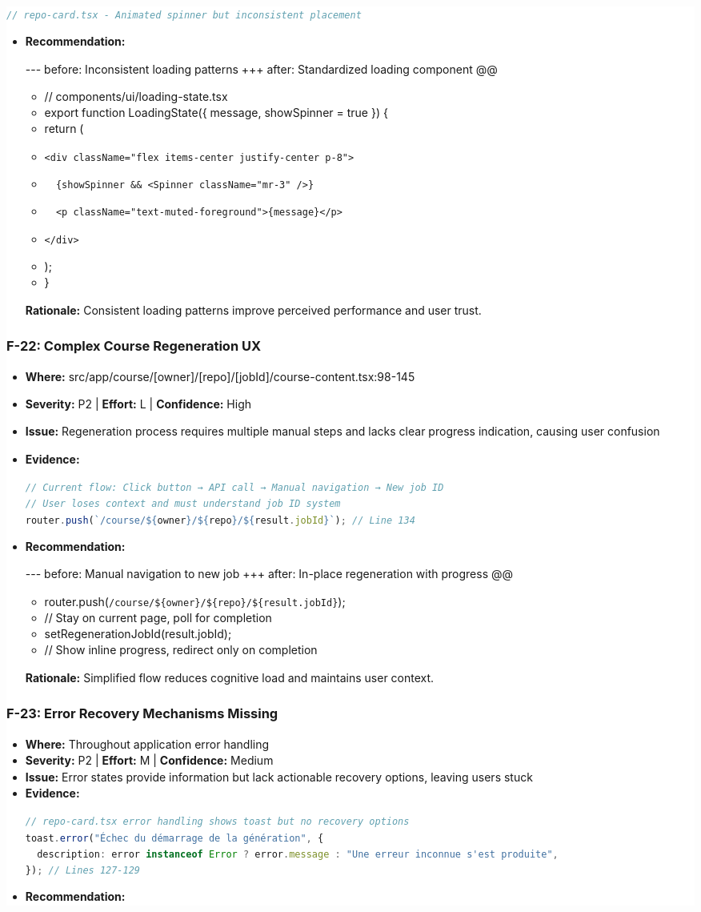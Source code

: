   ```typescript
  // repo-card.tsx - Animated spinner but inconsistent placement
  ```
- **Recommendation:**

  --- before: Inconsistent loading patterns
  +++ after: Standardized loading component
  @@
  + // components/ui/loading-state.tsx
  + export function LoadingState({ message, showSpinner = true }) {
  +   return (
  +     <div className="flex items-center justify-center p-8">
  +       {showSpinner && <Spinner className="mr-3" />}
  +       <p className="text-muted-foreground">{message}</p>
  +     </div>
  +   );
  + }

  **Rationale:** Consistent loading patterns improve perceived performance and user trust.

### F-22: Complex Course Regeneration UX
- **Where:** src/app/course/[owner]/[repo]/[jobId]/course-content.tsx:98-145
- **Severity:** P2 | **Effort:** L | **Confidence:** High
- **Issue:** Regeneration process requires multiple manual steps and lacks clear progress indication, causing user confusion
- **Evidence:**
  ```typescript
  // Current flow: Click button → API call → Manual navigation → New job ID
  // User loses context and must understand job ID system
  router.push(`/course/${owner}/${repo}/${result.jobId}`); // Line 134
  ```
- **Recommendation:**

  --- before: Manual navigation to new job
  +++ after: In-place regeneration with progress
  @@
  - router.push(`/course/${owner}/${repo}/${result.jobId}`);
  + // Stay on current page, poll for completion
  + setRegenerationJobId(result.jobId);
  + // Show inline progress, redirect only on completion

  **Rationale:** Simplified flow reduces cognitive load and maintains user context.

### F-23: Error Recovery Mechanisms Missing
- **Where:** Throughout application error handling
- **Severity:** P2 | **Effort:** M | **Confidence:** Medium
- **Issue:** Error states provide information but lack actionable recovery options, leaving users stuck
- **Evidence:**
  ```typescript
  // repo-card.tsx error handling shows toast but no recovery options
  toast.error("Échec du démarrage de la génération", {
    description: error instanceof Error ? error.message : "Une erreur inconnue s'est produite",
  }); // Lines 127-129
  ```
- **Recommendation:**
